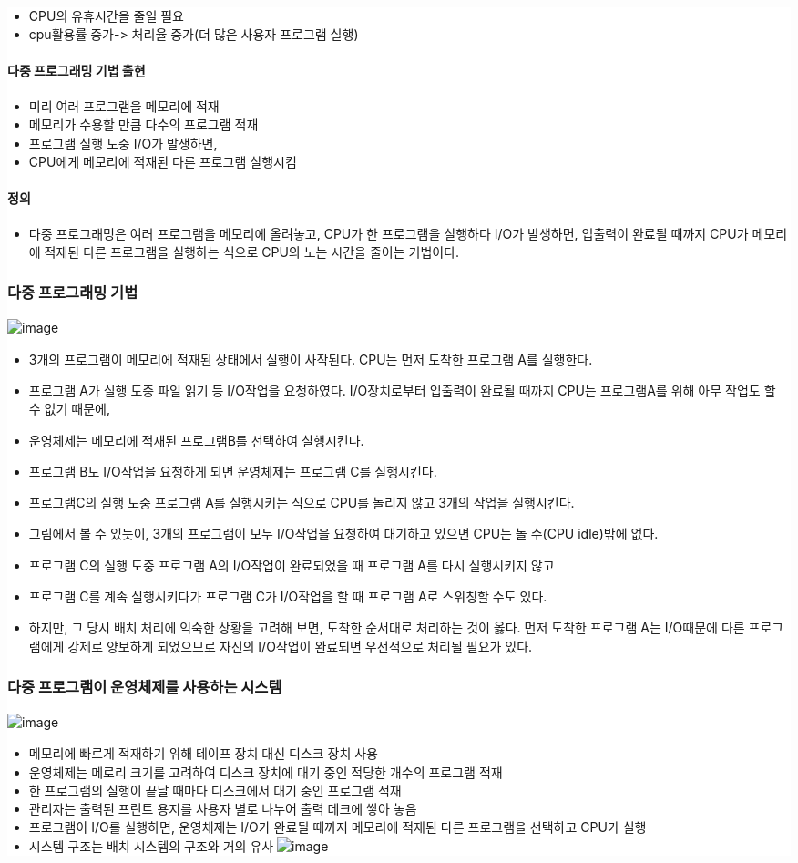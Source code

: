 * CPU의 유휴시간을 줄일 필요
 * cpu활용률 증가-> 처리율 증가(더 많은 사용자 프로그램 실행)

#### 다중 프로그래밍 기법 출현
* 미리 여러 프로그램을 메모리에 적재
 * 메모리가 수용할 만큼 다수의 프로그램 적재
* 프로그램 실행 도중 I/O가 발생하면,
* CPU에게 메모리에 적재된 다른 프로그램 실행시킴

#### 정의
* 다중 프로그래밍은 여러 프로그램을 메모리에 올려놓고, CPU가 한 프로그램을 실행하다 I/O가 발생하면, 입출력이 완료될 때까지 CPU가 메모리에 적재된 다른 프로그램을 실행하는 식으로 CPU의 노는 시간을 줄이는 기법이다.

### 다중 프로그래밍 기법
![image](https://github.com/user-attachments/assets/be931ba1-f1ea-411c-a295-8086c2b71a43)
* 3개의 프로그램이 메모리에 적재된 상태에서 실행이 사작된다. CPU는 먼저 도착한 프로그램 A를 실행한다.
* 프로그램 A가 실행 도중 파일 읽기 등 I/O작업을 요청하였다. I/O장치로부터 입출력이 완료될 때까지 CPU는 프로그램A를 위해 아무 작업도 할 수 없기 때문에,
* 운영체제는 메모리에 적재된 프로그램B를 선택하여 실행시킨다.
* 프로그램 B도 I/O작업을 요청하게 되면 운영체제는 프로그램 C를 실행시킨다.
* 프로그램C의 실행 도중 프로그램 A를 실행시키는 식으로 CPU를 놀리지 않고 3개의 작업을 실행시킨다.
* 그림에서 볼 수 있듯이, 3개의 프로그램이 모두 I/O작업을 요청하여 대기하고 있으면 CPU는 놀 수(CPU idle)밖에 없다.

* 프로그램 C의 실행 도중 프로그램 A의 I/O작업이 완료되었을 때 프로그램 A를 다시 실행시키지 않고
* 프로그램 C를 계속 실행시키다가 프로그램 C가 I/O작업을 할 때 프로그램 A로 스위칭할 수도 있다.
* 하지만, 그 당시 배치 처리에 익숙한 상황을 고려해 보면, 도착한 순서대로 처리하는 것이 옳다. 먼저 도착한 프로그램 A는 I/O때문에 다른  프로그램에게 강제로 양보하게 되었으므로 자신의 I/O작업이 완료되면 우선적으로 처리될 필요가 있다.

### 다중 프로그램이 운영체제를 사용하는 시스템
![image](https://github.com/user-attachments/assets/3ea309c4-704e-4f53-81a7-ffa8c2b35e28)

* 메모리에 빠르게 적재하기 위해 테이프 장치 대신 디스크 장치 사용
* 운영체제는 메로리 크기를 고려하여 디스크 장치에 대기 중인 적당한 개수의 프로그램 적재
* 한 프로그램의 실행이 끝날 때마다 디스크에서 대기 중인 프로그램 적재
* 관리자는 출력된 프린트 용지를 사용자 별로 나누어 출력 데크에 쌓아 놓음
* 프로그램이 I/O를 실행하면, 운영체제는 I/O가 완료될 때까지 메모리에 적재된 다른 프로그램을 선택하고 CPU가 실행
* 시스템 구조는 배치 시스템의 구조와 거의 유사
![image](https://github.com/user-attachments/assets/b477232a-9a99-4f8b-a678-867ebb93cfd1)

